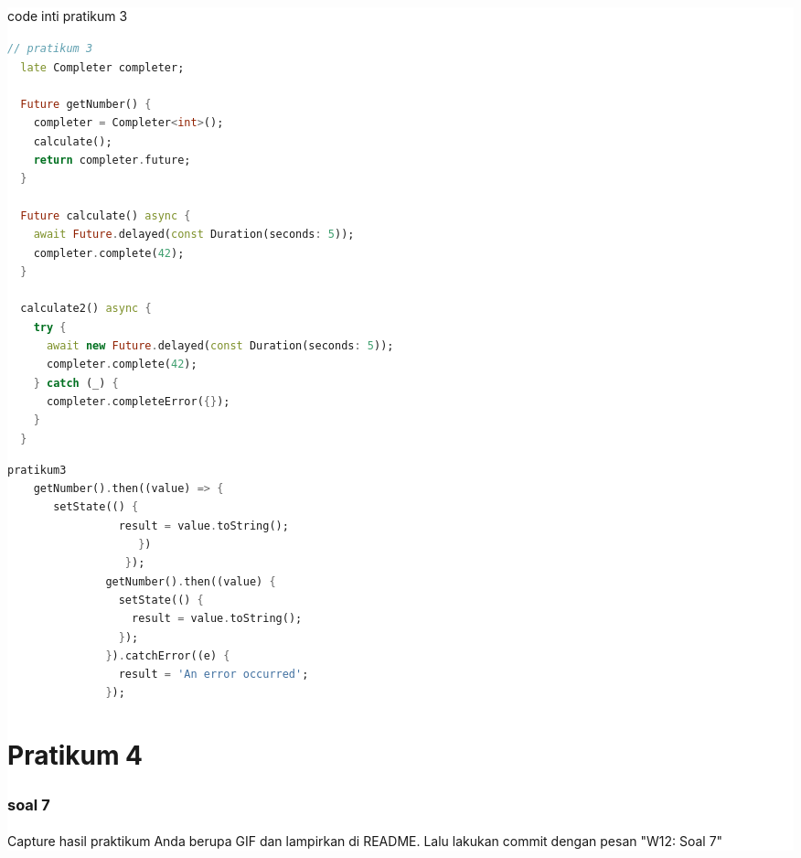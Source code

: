 code inti pratikum 3

```dart
// pratikum 3
  late Completer completer;

  Future getNumber() {
    completer = Completer<int>();
    calculate();
    return completer.future;
  }

  Future calculate() async {
    await Future.delayed(const Duration(seconds: 5));
    completer.complete(42);
  }

  calculate2() async {
    try {
      await new Future.delayed(const Duration(seconds: 5));
      completer.complete(42);
    } catch (_) {
      completer.completeError({});
    }
  }
```
```dart
pratikum3
    getNumber().then((value) => {
       setState(() {
                 result = value.toString();
                    })
                  });
               getNumber().then((value) {
                 setState(() {
                   result = value.toString();
                 });
               }).catchError((e) {
                 result = 'An error occurred';
               });
```

# Pratikum 4

### soal 7
Capture hasil praktikum Anda berupa GIF dan lampirkan di README. Lalu lakukan commit dengan pesan "W12: Soal 7"